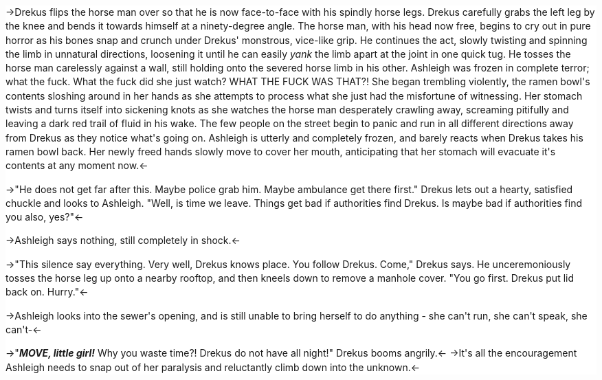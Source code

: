 ->Drekus flips the horse man over so that he is now face-to-face with his spindly horse legs. Drekus carefully grabs the left leg by the knee and bends it towards himself at a ninety-degree angle. The horse man, with his head now free, begins to cry out in pure horror as his bones snap and crunch under Drekus' monstrous, vice-like grip. He continues the act, slowly twisting and spinning the limb in unnatural directions, loosening it until he can easily *yank* the limb apart at the joint in one quick tug. He tosses the horse man carelessly against a wall, still holding onto the severed horse limb in his other. Ashleigh was frozen in complete terror; what the fuck. What the fuck did she just watch? WHAT THE FUCK WAS THAT?! She began trembling violently, the ramen bowl's contents sloshing around in her hands as she attempts to process what she just had the misfortune of witnessing. Her stomach twists and turns itself into sickening knots as she watches the horse man desperately crawling away, screaming pitifully and leaving a dark red trail of fluid in his wake. The few people on the street begin to panic and run in all different directions away from Drekus as they notice what's going on. Ashleigh is utterly and completely frozen, and barely reacts when Drekus takes his ramen bowl back. Her newly freed hands slowly move to cover her mouth, anticipating that her stomach will evacuate it's contents at any moment now.<-

->"He does not get far after this. Maybe police grab him. Maybe ambulance get there first." Drekus lets out a hearty, satisfied chuckle and looks to Ashleigh. "Well, is time we leave. Things get bad if authorities find Drekus. Is maybe bad if authorities find you also, yes?"<-

->Ashleigh says nothing, still completely in shock.<-

->"This silence say everything. Very well, Drekus knows place. You follow Drekus. Come," Drekus says. He unceremoniously tosses the horse leg up onto a nearby rooftop, and then kneels down to remove a manhole cover. "You go first. Drekus put lid back on. Hurry."<-

->Ashleigh looks into the sewer's opening, and is still unable to bring herself to do anything - she can't run, she can't speak, she can't-<-

->"***MOVE, little girl!*** Why you waste time?! Drekus do not have all night!" Drekus booms angrily.<-
->It's all the encouragement Ashleigh needs to snap out of her paralysis and reluctantly climb down into the unknown.<-